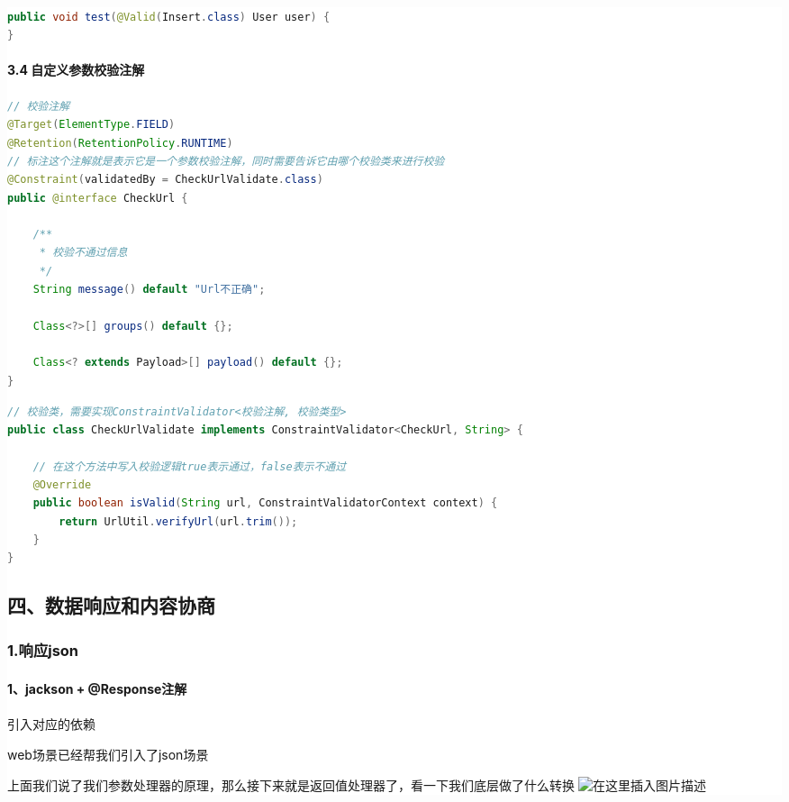 ```java
public void test(@Valid(Insert.class) User user) {
}
```



#### 3.4 自定义参数校验注解

```java
// 校验注解
@Target(ElementType.FIELD)
@Retention(RetentionPolicy.RUNTIME)
// 标注这个注解就是表示它是一个参数校验注解，同时需要告诉它由哪个校验类来进行校验
@Constraint(validatedBy = CheckUrlValidate.class)
public @interface CheckUrl {

    /**
     * 校验不通过信息
     */
    String message() default "Url不正确";

    Class<?>[] groups() default {};

    Class<? extends Payload>[] payload() default {};
}
```

```java
// 校验类，需要实现ConstraintValidator<校验注解, 校验类型>
public class CheckUrlValidate implements ConstraintValidator<CheckUrl, String> {

    // 在这个方法中写入校验逻辑true表示通过，false表示不通过
    @Override
    public boolean isValid(String url, ConstraintValidatorContext context) {
        return UrlUtil.verifyUrl(url.trim());
    }
}
```







## 四、数据响应和内容协商

### 1.响应json

#### 1、jackson + @Response注解

引入对应的依赖

web场景已经帮我们引入了json场景

上面我们说了我们参数处理器的原理，那么接下来就是返回值处理器了，看一下我们底层做了什么转换
![在这里插入图片描述](https://img-blog.csdnimg.cn/20210717152558454.png?x-oss-process=image/watermark,type_ZmFuZ3poZW5naGVpdGk,shadow_10,text_aHR0cHM6Ly9ibG9nLmNzZG4ubmV0L3dlaXhpbl80NjkyMzAxNA==,size_16,color_FFFFFF,t_70)
